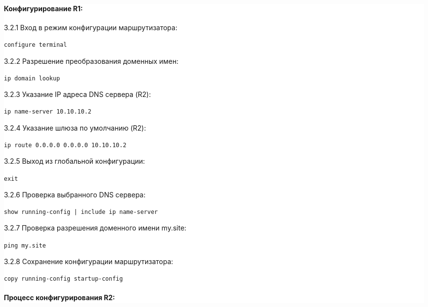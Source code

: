 #### Конфигурирование R1:

3.2.1 Вход в режим конфигурации маршрутизатора:
```
configure terminal
```

3.2.2 Разрешение преобразования доменных имен:
```
ip domain lookup
```

3.2.3 Указание IP адреса DNS сервера (R2):
```
ip name-server 10.10.10.2
```

3.2.4 Указание шлюза по умолчанию (R2):
```
ip route 0.0.0.0 0.0.0.0 10.10.10.2
```

3.2.5 Выход из глобальной конфигурации:
```
exit
```

3.2.6 Проверка выбранного DNS сервера:
```
show running-config | include ip name-server
```

3.2.7 Проверка разрешения доменного имени my.site:
```
ping my.site
```

3.2.8 Сохранение конфигурации маршрутизатора:
```
copy running-config startup-config
```

#### Процесс конфигурирования R2:
